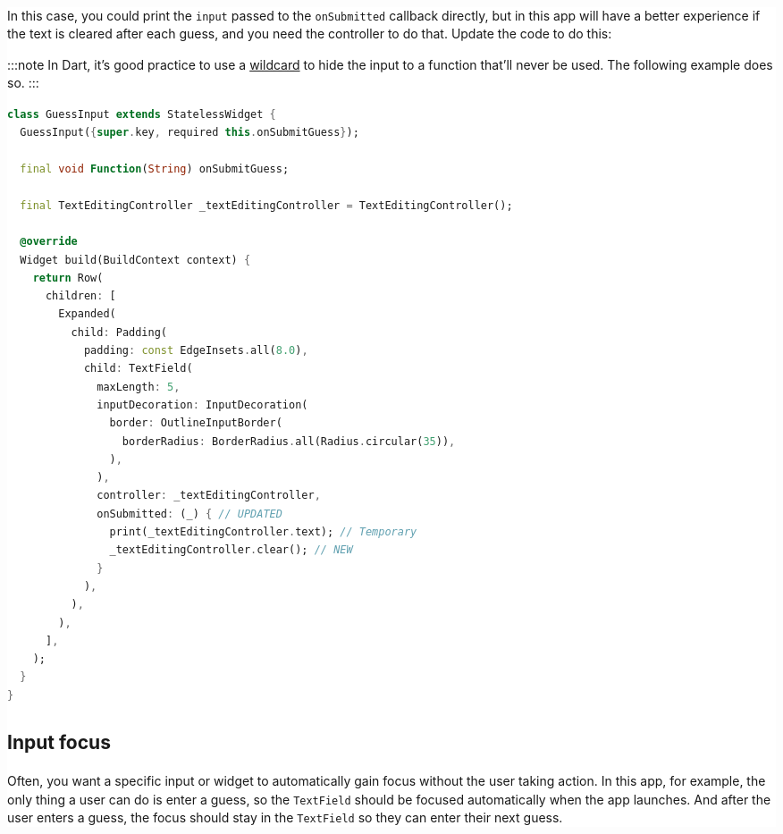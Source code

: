 In this case, you could print the `input` passed to the `onSubmitted`
callback directly, but in this app will have a better experience if
the text is cleared after each guess, and you need the controller to
do that. Update the code to do this:

:::note
In Dart, it’s good practice to use a [wildcard][] to
hide the input to a function that’ll never be used. The following
example does so.
:::


```dart
class GuessInput extends StatelessWidget {
  GuessInput({super.key, required this.onSubmitGuess});

  final void Function(String) onSubmitGuess;

  final TextEditingController _textEditingController = TextEditingController();
  
  @override
  Widget build(BuildContext context) {
    return Row(
      children: [
        Expanded(
          child: Padding(
            padding: const EdgeInsets.all(8.0),
            child: TextField(
		      maxLength: 5,
              inputDecoration: InputDecoration(
                border: OutlineInputBorder(
                  borderRadius: BorderRadius.all(Radius.circular(35)),
                ),
              ),
		      controller: _textEditingController,
		      onSubmitted: (_) { // UPDATED
                print(_textEditingController.text); // Temporary
                _textEditingController.clear(); // NEW
              } 
 		    ),
          ),
        ),
      ],
    );
  }
}
```

## Input focus

Often, you want a specific input or widget to automatically gain focus
without the user taking action. In this app, for example, the only
thing a user can do is enter a guess, so the `TextField` should be
focused automatically when the app launches.  And after the user
enters a guess, the focus should stay in the `TextField` so they can
enter their next guess. 


[`TextField`]: {{site.api}}/flutter/material/TextField-class.html
[`IconButton`]: {{site.api}}/flutter/material/IconButton-class.html
[`Expanded`]: {{site.api}}/flutter/widgets/Expanded-class.html
[unbound width/height]: https://www.youtube.com/watch?v=jckqXR5CrPI
[`TextEditingController`]: {{site.api}}/flutter/widgets/TextEditingController-class.html
[wildcard]: {{site.dart-site}}/language/pattern-types#wildcard
[`FocusNode`]: {{site.api}}/flutter/widgets/FocusNode-class.html
[`StatefulWidget` lesson]: /tutorial/stateful-widget
[`Icon`]: {{site.api}}/flutter/material/Icons-class.html
[`TextButton`]: {{site.api}}/flutter/material/TextButton-class.html
[`ElevatedButton`]: {{site.api}}/flutter/material/ElevatedButton-class.html
[`IconButton`]: {{site.api}}/flutter/material/IconButton-class.html